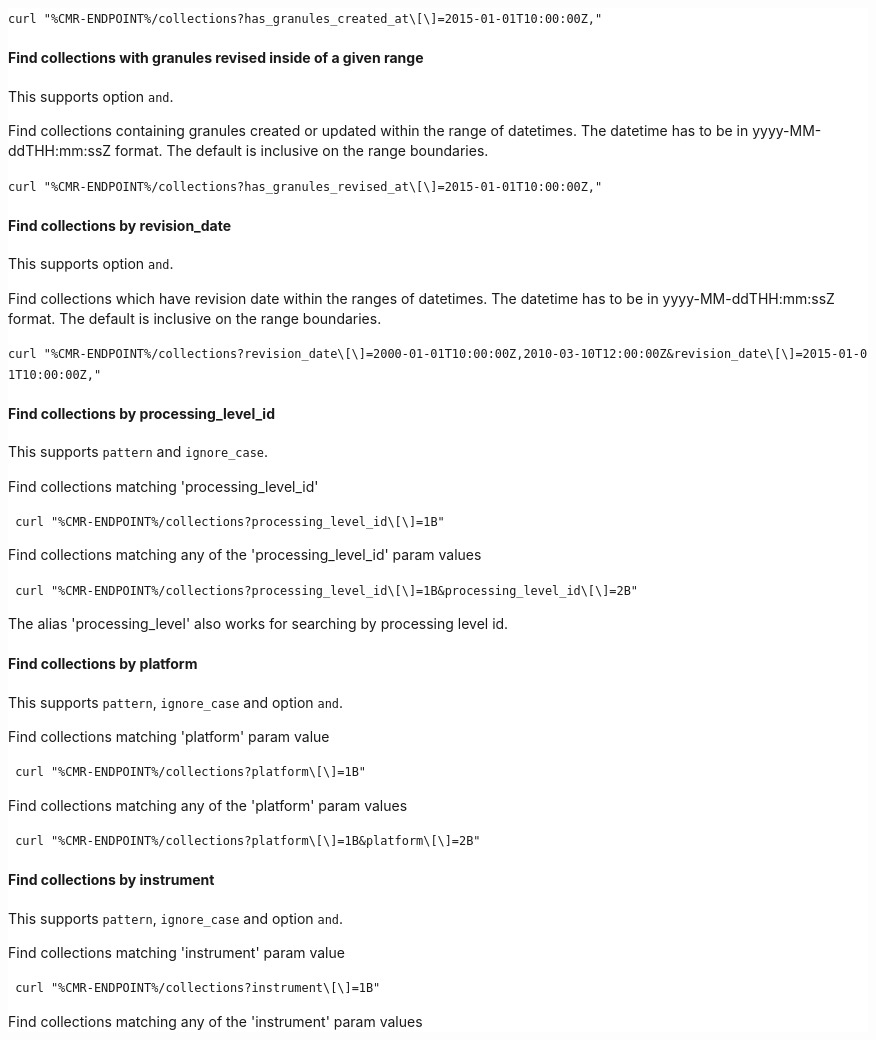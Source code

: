     curl "%CMR-ENDPOINT%/collections?has_granules_created_at\[\]=2015-01-01T10:00:00Z,"

#### <a name="c-with-revised-granules"></a> Find collections with granules revised inside of a given range

  This supports option `and`.

  Find collections containing granules created or updated within the range of datetimes. The datetime has to be in yyyy-MM-ddTHH:mm:ssZ format. The default is inclusive on the range boundaries.

    curl "%CMR-ENDPOINT%/collections?has_granules_revised_at\[\]=2015-01-01T10:00:00Z,"

#### <a name="c-revision-date"></a> Find collections by revision_date

  This supports option `and`.

  Find collections which have revision date within the ranges of datetimes. The datetime has to be in yyyy-MM-ddTHH:mm:ssZ format. The default is inclusive on the range boundaries.

    curl "%CMR-ENDPOINT%/collections?revision_date\[\]=2000-01-01T10:00:00Z,2010-03-10T12:00:00Z&revision_date\[\]=2015-01-01T10:00:00Z,"

#### <a name="c-processing-level-id"></a> Find collections by processing\_level\_id

This supports `pattern` and `ignore_case`.

Find collections matching 'processing_level_id'

     curl "%CMR-ENDPOINT%/collections?processing_level_id\[\]=1B"

Find collections matching any of the 'processing\_level\_id' param values

     curl "%CMR-ENDPOINT%/collections?processing_level_id\[\]=1B&processing_level_id\[\]=2B"

The alias 'processing_level' also works for searching by processing level id.

#### <a name="c-platform"></a> Find collections by platform

This supports `pattern`, `ignore_case` and option `and`.

Find collections matching 'platform' param value

     curl "%CMR-ENDPOINT%/collections?platform\[\]=1B"

Find collections matching any of the 'platform' param values

     curl "%CMR-ENDPOINT%/collections?platform\[\]=1B&platform\[\]=2B"

#### <a name="c-instrument"></a> Find collections by instrument

This supports `pattern`, `ignore_case` and option `and`.

Find collections matching 'instrument' param value

     curl "%CMR-ENDPOINT%/collections?instrument\[\]=1B"

Find collections matching any of the 'instrument' param values
